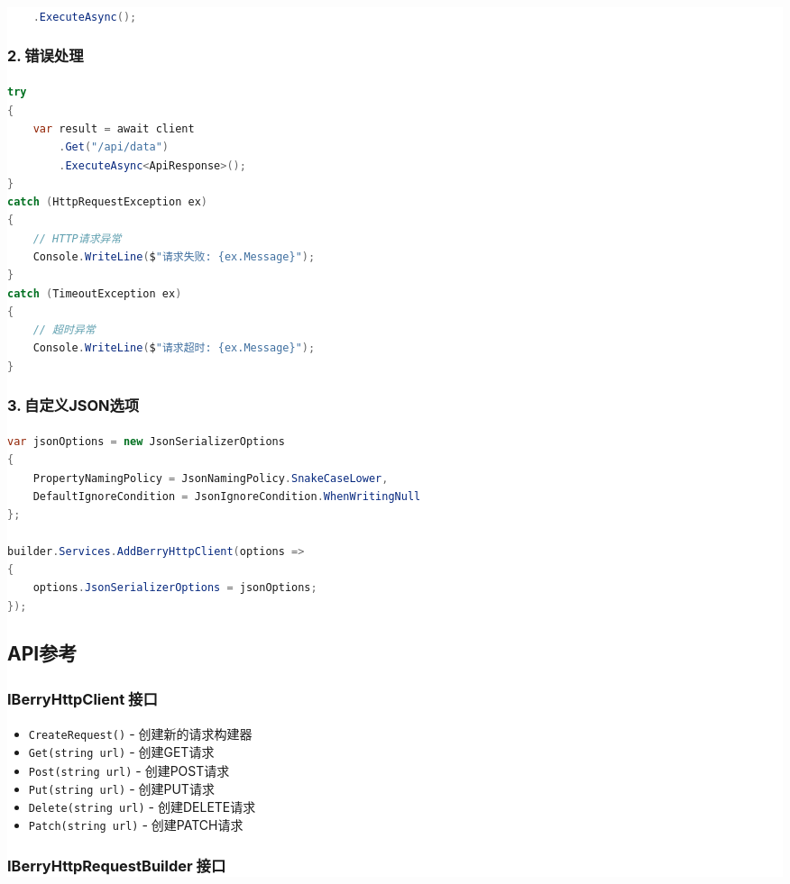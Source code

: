 ```csharp
    .ExecuteAsync();
```

### 2. 错误处理

```csharp
try
{
    var result = await client
        .Get("/api/data")
        .ExecuteAsync<ApiResponse>();
}
catch (HttpRequestException ex)
{
    // HTTP请求异常
    Console.WriteLine($"请求失败: {ex.Message}");
}
catch (TimeoutException ex)
{
    // 超时异常
    Console.WriteLine($"请求超时: {ex.Message}");
}
```

### 3. 自定义JSON选项

```csharp
var jsonOptions = new JsonSerializerOptions
{
    PropertyNamingPolicy = JsonNamingPolicy.SnakeCaseLower,
    DefaultIgnoreCondition = JsonIgnoreCondition.WhenWritingNull
};

builder.Services.AddBerryHttpClient(options =>
{
    options.JsonSerializerOptions = jsonOptions;
});
```

## API参考

### IBerryHttpClient 接口

- `CreateRequest()` - 创建新的请求构建器
- `Get(string url)` - 创建GET请求
- `Post(string url)` - 创建POST请求
- `Put(string url)` - 创建PUT请求
- `Delete(string url)` - 创建DELETE请求
- `Patch(string url)` - 创建PATCH请求

### IBerryHttpRequestBuilder 接口
